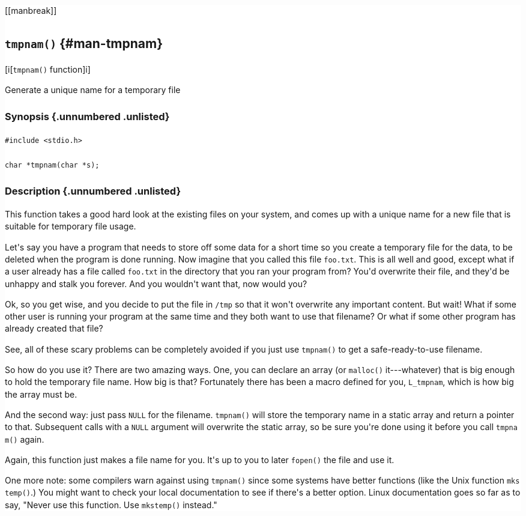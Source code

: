 [[manbreak]]

## `tmpnam()` {#man-tmpnam}

[i[`tmpnam()` function]i]

Generate a unique name for a temporary file

### Synopsis {.unnumbered .unlisted}

``` {.c}
#include <stdio.h>

char *tmpnam(char *s);
```

### Description {.unnumbered .unlisted}

This function takes a good hard look at the existing files on your
system, and comes up with a unique name for a new file that is suitable
for temporary file usage.

Let's say you have a program that needs to store off some data for a
short time so you create a temporary file for the data, to be deleted
when the program is done running. Now imagine that you called this file
`foo.txt`. This is all well and good, except what if a user already has
a file called `foo.txt` in the directory that you ran your program from?
You'd overwrite their file, and they'd be unhappy and stalk you forever.
And you wouldn't want that, now would you?

Ok, so you get wise, and you decide to put the file in `/tmp` so that it
won't overwrite any important content. But wait! What if some other user
is running your program at the same time and they both want to use that
filename? Or what if some other program has already created that file?

See, all of these scary problems can be completely avoided if you just
use `tmpnam()` to get a safe-ready-to-use filename.

So how do you use it? There are two amazing ways. One, you can declare
an array (or `malloc()` it---whatever) that is big enough to hold the
temporary file name. How big is that? Fortunately there has been a macro
defined for you, `L_tmpnam`, which is how big the array must be.

And the second way: just pass `NULL` for the filename. `tmpnam()` will
store the temporary name in a static array and return a pointer to that.
Subsequent calls with a `NULL` argument will overwrite the static array,
so be sure you're done using it before you call `tmpnam()` again.

Again, this function just makes a file name for you. It's up to you to
later `fopen()` the file and use it.

One more note: some compilers warn against using `tmpnam()` since some
systems have better functions (like the Unix function `mkstemp()`.)  You
might want to check your local documentation to see if there's a better
option. Linux documentation goes so far as to say, "Never use this
function. Use `mkstemp()` instead."
